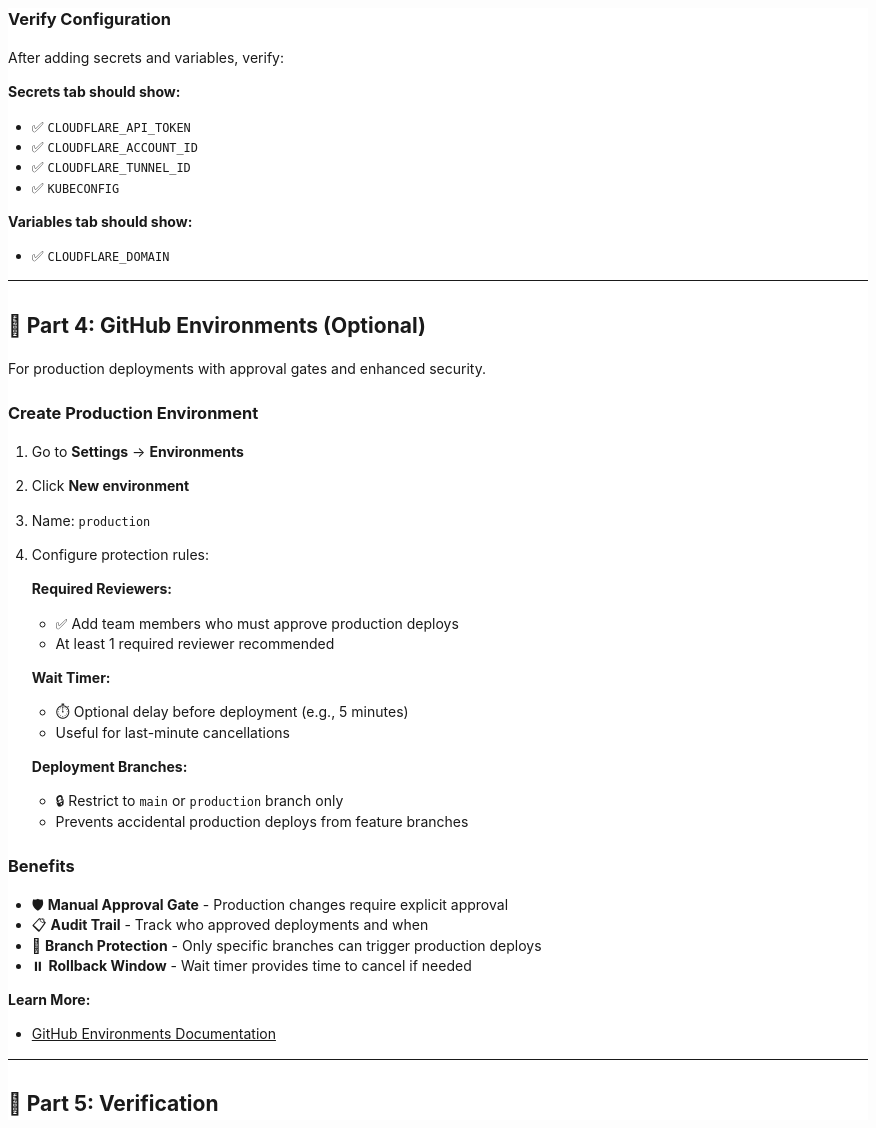 ### Verify Configuration

After adding secrets and variables, verify:

**Secrets tab should show:**

- ✅ `CLOUDFLARE_API_TOKEN`
- ✅ `CLOUDFLARE_ACCOUNT_ID`
- ✅ `CLOUDFLARE_TUNNEL_ID`
- ✅ `KUBECONFIG`

**Variables tab should show:**

- ✅ `CLOUDFLARE_DOMAIN`

---

## 🔷 Part 4: GitHub Environments (Optional)

For production deployments with approval gates and enhanced security.

### Create Production Environment

1. Go to **Settings** → **Environments**
2. Click **New environment**
3. Name: `production`
4. Configure protection rules:

   **Required Reviewers:**
   - ✅ Add team members who must approve production deploys
   - At least 1 required reviewer recommended

   **Wait Timer:**
   - ⏱️ Optional delay before deployment (e.g., 5 minutes)
   - Useful for last-minute cancellations

   **Deployment Branches:**
   - 🔒 Restrict to `main` or `production` branch only
   - Prevents accidental production deploys from feature branches

### Benefits

- 🛡️ **Manual Approval Gate** - Production changes require explicit approval
- 📋 **Audit Trail** - Track who approved deployments and when
- 🚫 **Branch Protection** - Only specific branches can trigger production deploys
- ⏸️ **Rollback Window** - Wait timer provides time to cancel if needed

**Learn More:**

- [GitHub Environments Documentation](https://docs.github.com/en/actions/deployment/targeting-different-environments/using-environments-for-deployment)

---

## 🔷 Part 5: Verification
